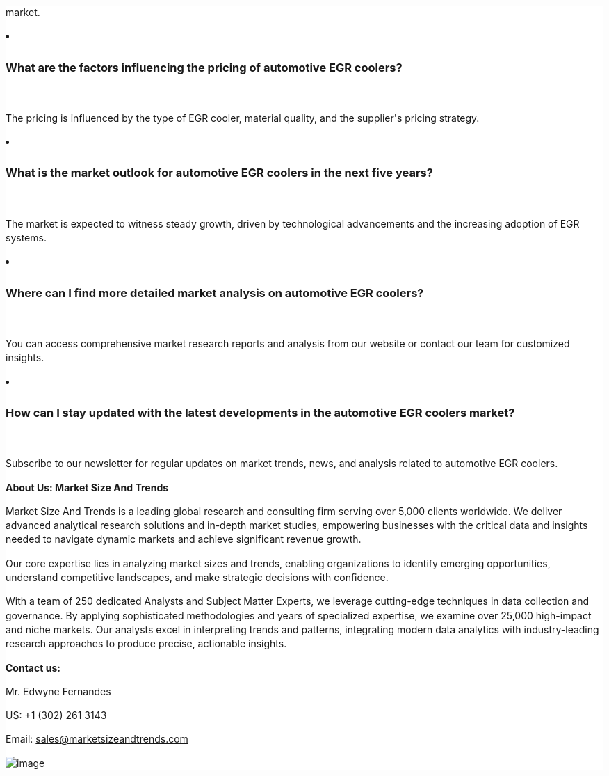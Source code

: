 market.</p>  </li>  <li>    <h3>What are the factors influencing the pricing of automotive EGR coolers?</h3>    <p>&nbsp;</p><p>The pricing is influenced by the type of EGR cooler, material quality, and the supplier's pricing strategy.</p>  </li>  <li>    <h3>What is the market outlook for automotive EGR coolers in the next five years?</h3>    <p>&nbsp;</p><p>The market is expected to witness steady growth, driven by technological advancements and the increasing adoption of EGR systems.</p>  </li>  <li>    <h3>Where can I find more detailed market analysis on automotive EGR coolers?</h3>    <p>&nbsp;</p><p>You can access comprehensive market research reports and analysis from our website or contact our team for customized insights.</p>  </li>  <li>    <h3>How can I stay updated with the latest developments in the automotive EGR coolers market?</h3>    <p>&nbsp;</p><p>Subscribe to our newsletter for regular updates on market trends, news, and analysis related to automotive EGR coolers.</p>  </li></ol></body></html></p><p><strong>About Us:&nbsp;Market Size And Trends</strong></p><p>Market Size And Trends&nbsp;is a leading global research and consulting firm serving over 5,000 clients worldwide. We deliver advanced analytical research solutions and in-depth market studies, empowering businesses with the critical data and insights needed to navigate dynamic markets and achieve significant revenue growth.</p><p>Our core expertise lies in analyzing market sizes and trends, enabling organizations to identify emerging opportunities, understand competitive landscapes, and make strategic decisions with confidence.</p><p>With a team of 250 dedicated Analysts and Subject Matter Experts, we leverage cutting-edge techniques in data collection and governance. By applying sophisticated methodologies and years of specialized expertise, we examine over 25,000 high-impact and niche markets. Our analysts excel in interpreting trends and patterns, integrating modern data analytics with industry-leading research approaches to produce precise, actionable insights.</p><p><strong>Contact us:</strong></p><p>Mr. Edwyne Fernandes</p><p>US: +1 (302) 261 3143</p><p>Email: <a href="mailto:sales@marketsizeandtrends.com">sales@marketsizeandtrends.com</a>&nbsp;</p>
![image](https://github.com/user-attachments/assets/3c058a00-6124-47f2-acd8-a9b3016ac22f)
